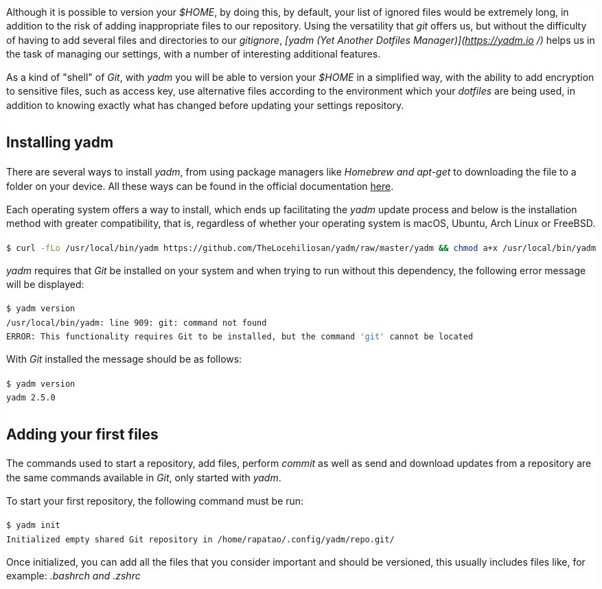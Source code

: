 Although it is possible to version your *$HOME*, by doing this, by default, your list of ignored files would be extremely long, in addition to the risk of adding inappropriate files to our repository. Using the versatility that *git* offers us, but without the difficulty of having to add several files and directories to our *gitignore*, *[yadm (Yet Another Dotfiles Manager)](https://yadm.io /)* helps us in the task of managing our settings, with a number of interesting additional features.

As a kind of "shell" of *Git*, with *yadm* you will be able to version your *$HOME* in a simplified way, with the ability to add encryption to sensitive files, such as access key, use alternative files according to the environment which your *dotfiles* are being used, in addition to knowing exactly what has changed before updating your settings repository.

## Installing yadm

There are several ways to install *yadm*, from using package managers like *Homebrew and apt-get* to downloading the file to a folder on your device. All these ways can be found in the official documentation [here](https://yadm.io/docs/install).

Each operating system offers a way to install, which ends up facilitating the *yadm* update process and below is the installation method with greater compatibility, that is, regardless of whether your operating system is macOS, Ubuntu, Arch Linux or FreeBSD.

```bash
$ curl -fLo /usr/local/bin/yadm https://github.com/TheLocehiliosan/yadm/raw/master/yadm && chmod a+x /usr/local/bin/yadm
```

*yadm* requires that *Git* be installed on your system and when trying to run without this dependency, the following error message will be displayed:

```bash
$ yadm version
/usr/local/bin/yadm: line 909: git: command not found
ERROR: This functionality requires Git to be installed, but the command 'git' cannot be located
```

With *Git* installed the message should be as follows:

```bash
$ yadm version
yadm 2.5.0
```

## Adding your first files

The commands used to start a repository, add files, perform *commit* as well as send and download updates from a repository are the same commands available in *Git*, only started with *yadm*.

To start your first repository, the following command must be run:

```bash
$ yadm init
Initialized empty shared Git repository in /home/rapatao/.config/yadm/repo.git/
```

Once initialized, you can add all the files that you consider important and should be versioned, this usually includes files like, for example: *.bashrch and .zshrc*
